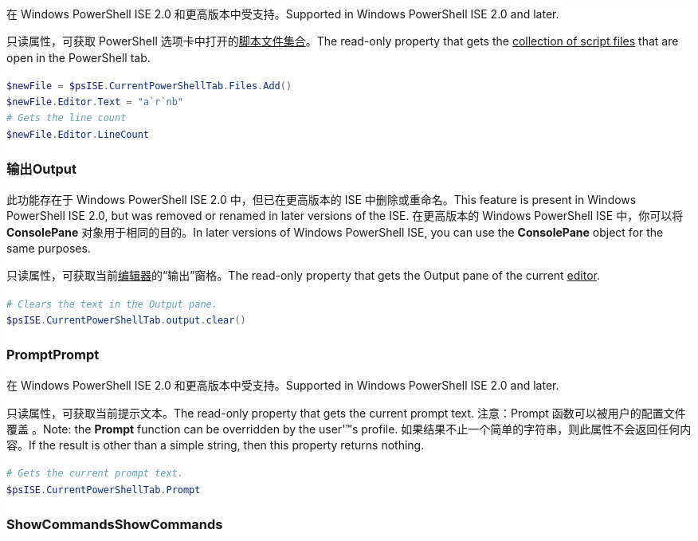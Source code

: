<span data-ttu-id="ee2b2-142">在 Windows PowerShell ISE 2.0 和更高版本中受支持。</span><span class="sxs-lookup"><span data-stu-id="ee2b2-142">Supported in Windows PowerShell ISE 2.0 and later.</span></span>

<span data-ttu-id="ee2b2-143">只读属性，可获取 PowerShell 选项卡中打开的[脚本文件集合](The-ISEFileCollection-Object.md)。</span><span class="sxs-lookup"><span data-stu-id="ee2b2-143">The read-only property that gets the [collection of script files](The-ISEFileCollection-Object.md) that are open in the PowerShell tab.</span></span>

```powershell
$newFile = $psISE.CurrentPowerShellTab.Files.Add()
$newFile.Editor.Text = "a`r`nb"
# Gets the line count
$newFile.Editor.LineCount
```

### <a name="output"></a><span data-ttu-id="ee2b2-144">输出</span><span class="sxs-lookup"><span data-stu-id="ee2b2-144">Output</span></span>

<span data-ttu-id="ee2b2-145">此功能存在于 Windows PowerShell ISE 2.0 中，但已在更高版本的 ISE 中删除或重命名。</span><span class="sxs-lookup"><span data-stu-id="ee2b2-145">This feature is present in Windows PowerShell ISE 2.0, but was removed or renamed in later versions of the ISE.</span></span> <span data-ttu-id="ee2b2-146">在更高版本的 Windows PowerShell ISE 中，你可以将 **ConsolePane** 对象用于相同的目的。</span><span class="sxs-lookup"><span data-stu-id="ee2b2-146">In later versions of Windows PowerShell ISE, you can use the **ConsolePane** object for the same purposes.</span></span>

<span data-ttu-id="ee2b2-147">只读属性，可获取当前[编辑器](The-ISEEditor-Object.md)的“输出”窗格。</span><span class="sxs-lookup"><span data-stu-id="ee2b2-147">The read-only property that gets the Output pane of the current [editor](The-ISEEditor-Object.md).</span></span>

```powershell
# Clears the text in the Output pane.
$psISE.CurrentPowerShellTab.output.clear()
```

### <a name="prompt"></a><span data-ttu-id="ee2b2-148">Prompt</span><span class="sxs-lookup"><span data-stu-id="ee2b2-148">Prompt</span></span>

<span data-ttu-id="ee2b2-149">在 Windows PowerShell ISE 2.0 和更高版本中受支持。</span><span class="sxs-lookup"><span data-stu-id="ee2b2-149">Supported in Windows PowerShell ISE 2.0 and later.</span></span>

<span data-ttu-id="ee2b2-150">只读属性，可获取当前提示文本。</span><span class="sxs-lookup"><span data-stu-id="ee2b2-150">The read-only property that gets the current prompt text.</span></span> <span data-ttu-id="ee2b2-151">注意：Prompt 函数可以被用户的配置文件覆盖  。</span><span class="sxs-lookup"><span data-stu-id="ee2b2-151">Note: the **Prompt** function can be overridden by the user'™s profile.</span></span> <span data-ttu-id="ee2b2-152">如果结果不止一个简单的字符串，则此属性不会返回任何内容。</span><span class="sxs-lookup"><span data-stu-id="ee2b2-152">If the result is other than a simple string, then this property returns nothing.</span></span>

```powershell
# Gets the current prompt text.
$psISE.CurrentPowerShellTab.Prompt
```

### <a name="showcommands"></a><span data-ttu-id="ee2b2-153">ShowCommands</span><span class="sxs-lookup"><span data-stu-id="ee2b2-153">ShowCommands</span></span>
